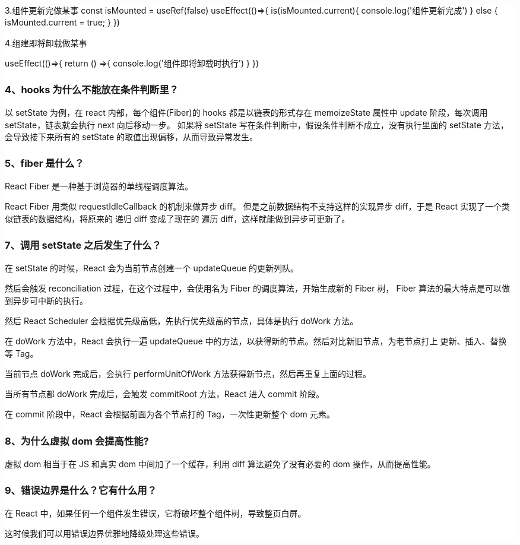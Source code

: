 3.组件更新完做某事
const isMounted = useRef(false)
useEffect(()=>{
is(isMounted.current){
console.log('组件更新完成')
} else {
isMounted.current = true;
}
})

4.组建即将卸载做某事

useEffect(()=>{
return () =>{
console.log('组件即将卸载时执行')
}
})

### 4、hooks 为什么不能放在条件判断里？

以 setState 为例，在 react 内部，每个组件(Fiber)的 hooks 都是以链表的形式存在 memoizeState 属性中
update 阶段，每次调用 setState，链表就会执行 next 向后移动一步。
如果将 setState 写在条件判断中，假设条件判断不成立，没有执行里面的 setState 方法，会导致接下来所有的 setState 的取值出现偏移，从而导致异常发生。

### 5、fiber 是什么？

React Fiber 是一种基于浏览器的单线程调度算法。

React Fiber 用类似 requestIdleCallback 的机制来做异步 diff。
但是之前数据结构不支持这样的实现异步 diff，于是 React 实现了一个类似链表的数据结构，将原来的 递归 diff 变成了现在的 遍历 diff，这样就能做到异步可更新了。

### 7、调用 setState 之后发生了什么？

在 setState 的时候，React 会为当前节点创建一个 updateQueue 的更新列队。

然后会触发 reconciliation 过程，在这个过程中，会使用名为 Fiber 的调度算法，开始生成新的 Fiber 树， Fiber 算法的最大特点是可以做到异步可中断的执行。

然后 React Scheduler 会根据优先级高低，先执行优先级高的节点，具体是执行 doWork 方法。

在 doWork 方法中，React 会执行一遍 updateQueue 中的方法，以获得新的节点。然后对比新旧节点，为老节点打上 更新、插入、替换 等 Tag。

当前节点 doWork 完成后，会执行 performUnitOfWork 方法获得新节点，然后再重复上面的过程。

当所有节点都 doWork 完成后，会触发 commitRoot 方法，React 进入 commit 阶段。

在 commit 阶段中，React 会根据前面为各个节点打的 Tag，一次性更新整个 dom 元素。

### 8、为什么虚拟 dom 会提高性能?

虚拟 dom 相当于在 JS 和真实 dom 中间加了一个缓存，利用 diff 算法避免了没有必要的 dom 操作，从而提高性能。

### 9、错误边界是什么？它有什么用？

在 React 中，如果任何一个组件发生错误，它将破坏整个组件树，导致整页白屏。

这时候我们可以用错误边界优雅地降级处理这些错误。
